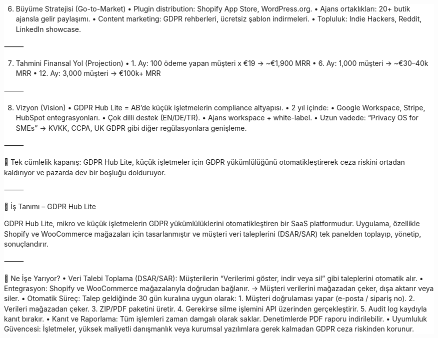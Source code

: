 6. Büyüme Stratejisi (Go-to-Market)
	•	Plugin distribution: Shopify App Store, WordPress.org.
	•	Ajans ortaklıkları: 20+ butik ajansla gelir paylaşımı.
	•	Content marketing: GDPR rehberleri, ücretsiz şablon indirmeleri.
	•	Topluluk: Indie Hackers, Reddit, LinkedIn showcase.

⸻

7. Tahmini Finansal Yol (Projection)
	•	1. Ay: 100 ödeme yapan müşteri x €19 → ~€1,900 MRR
	•	6. Ay: 1,000 müşteri → ~€30–40k MRR
	•	12. Ay: 3,000 müşteri → €100k+ MRR

⸻

8. Vizyon (Vision)
	•	GDPR Hub Lite = AB’de küçük işletmelerin compliance altyapısı.
	•	2 yıl içinde:
	•	Google Workspace, Stripe, HubSpot entegrasyonları.
	•	Çok dilli destek (EN/DE/TR).
	•	Ajans workspace + white-label.
	•	Uzun vadede: “Privacy OS for SMEs” → KVKK, CCPA, UK GDPR gibi diğer regülasyonlara genişleme.

⸻

📌 Tek cümlelik kapanış:
GDPR Hub Lite, küçük işletmeler için GDPR yükümlülüğünü otomatikleştirerek ceza riskini ortadan kaldırıyor ve pazarda dev bir boşluğu dolduruyor.

⸻


📌 İş Tanımı – GDPR Hub Lite

GDPR Hub Lite, mikro ve küçük işletmelerin GDPR yükümlülüklerini otomatikleştiren bir SaaS platformudur.
Uygulama, özellikle Shopify ve WooCommerce mağazaları için tasarlanmıştır ve müşteri veri taleplerini (DSAR/SAR) tek panelden toplayıp, yönetip, sonuçlandırır.

⸻

🚀 Ne İşe Yarıyor?
	•	Veri Talebi Toplama (DSAR/SAR):
Müşterilerin “Verilerimi göster, indir veya sil” gibi taleplerini otomatik alır.
	•	Entegrasyon:
Shopify ve WooCommerce mağazalarıyla doğrudan bağlanır.
→ Müşteri verilerini mağazadan çeker, dışa aktarır veya siler.
	•	Otomatik Süreç:
Talep geldiğinde 30 gün kuralına uygun olarak:
	1.	Müşteri doğrulaması yapar (e-posta / sipariş no).
	2.	Verileri mağazadan çeker.
	3.	ZIP/PDF paketini üretir.
	4.	Gerekirse silme işlemini API üzerinden gerçekleştirir.
	5.	Audit log kaydıyla kanıt bırakır.
	•	Kanıt ve Raporlama:
Tüm işlemleri zaman damgalı olarak saklar. Denetimlerde PDF raporu indirilebilir.
	•	Uyumluluk Güvencesi:
İşletmeler, yüksek maliyetli danışmanlık veya kurumsal yazılımlara gerek kalmadan GDPR ceza riskinden korunur.
